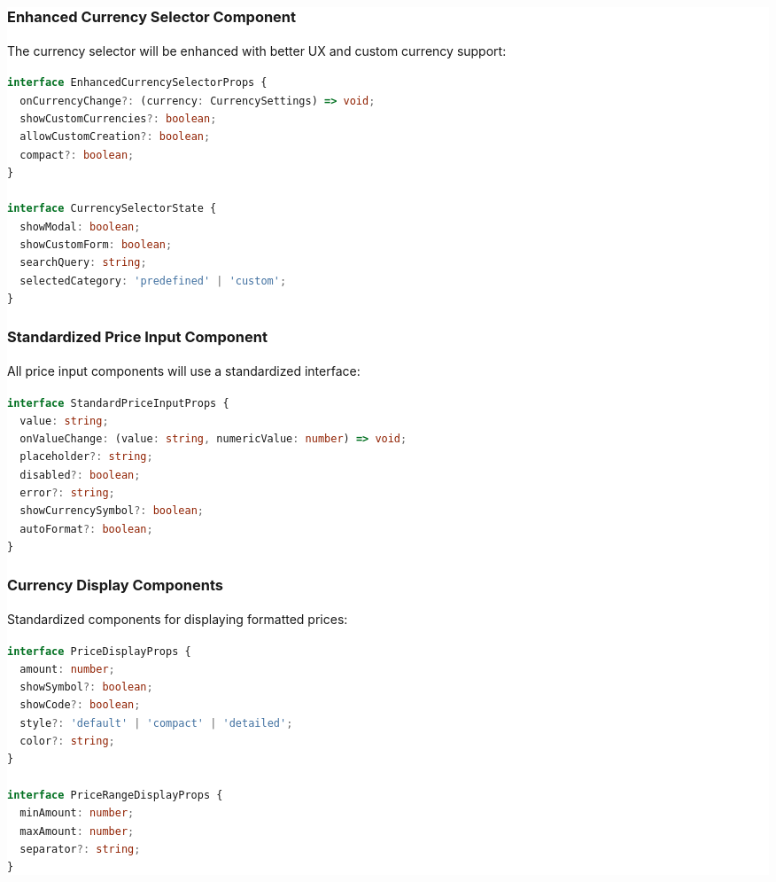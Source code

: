 ### Enhanced Currency Selector Component

The currency selector will be enhanced with better UX and custom currency support:

```typescript
interface EnhancedCurrencySelectorProps {
  onCurrencyChange?: (currency: CurrencySettings) => void;
  showCustomCurrencies?: boolean;
  allowCustomCreation?: boolean;
  compact?: boolean;
}

interface CurrencySelectorState {
  showModal: boolean;
  showCustomForm: boolean;
  searchQuery: string;
  selectedCategory: 'predefined' | 'custom';
}
```

### Standardized Price Input Component

All price input components will use a standardized interface:

```typescript
interface StandardPriceInputProps {
  value: string;
  onValueChange: (value: string, numericValue: number) => void;
  placeholder?: string;
  disabled?: boolean;
  error?: string;
  showCurrencySymbol?: boolean;
  autoFormat?: boolean;
}
```

### Currency Display Components

Standardized components for displaying formatted prices:

```typescript
interface PriceDisplayProps {
  amount: number;
  showSymbol?: boolean;
  showCode?: boolean;
  style?: 'default' | 'compact' | 'detailed';
  color?: string;
}

interface PriceRangeDisplayProps {
  minAmount: number;
  maxAmount: number;
  separator?: string;
}
```
